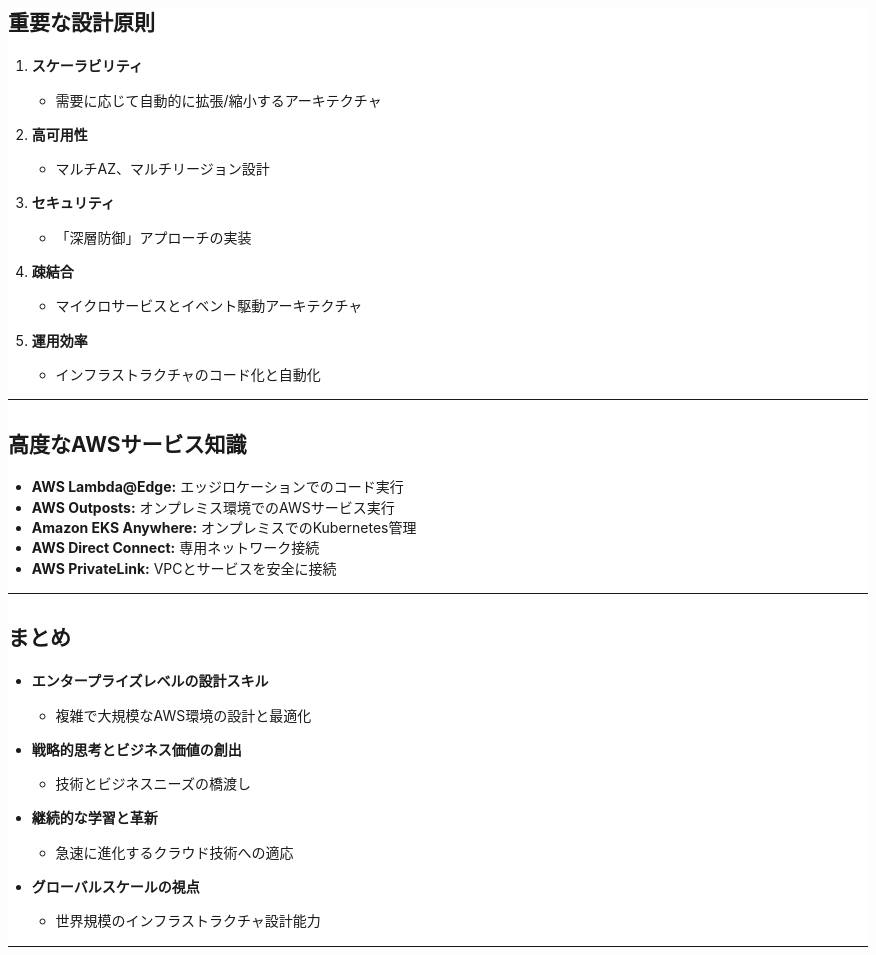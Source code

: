 ## 重要な設計原則

1. **スケーラビリティ**
   - 需要に応じて自動的に拡張/縮小するアーキテクチャ

2. **高可用性**
   - マルチAZ、マルチリージョン設計

3. **セキュリティ**
   - 「深層防御」アプローチの実装

4. **疎結合**
   - マイクロサービスとイベント駆動アーキテクチャ

5. **運用効率**
   - インフラストラクチャのコード化と自動化

---

## 高度なAWSサービス知識

- **AWS Lambda@Edge:** エッジロケーションでのコード実行
- **AWS Outposts:** オンプレミス環境でのAWSサービス実行
- **Amazon EKS Anywhere:** オンプレミスでのKubernetes管理
- **AWS Direct Connect:** 専用ネットワーク接続
- **AWS PrivateLink:** VPCとサービスを安全に接続

---

## まとめ

- **エンタープライズレベルの設計スキル**
  - 複雑で大規模なAWS環境の設計と最適化

- **戦略的思考とビジネス価値の創出**
  - 技術とビジネスニーズの橋渡し

- **継続的な学習と革新**
  - 急速に進化するクラウド技術への適応

- **グローバルスケールの視点**
  - 世界規模のインフラストラクチャ設計能力

---
